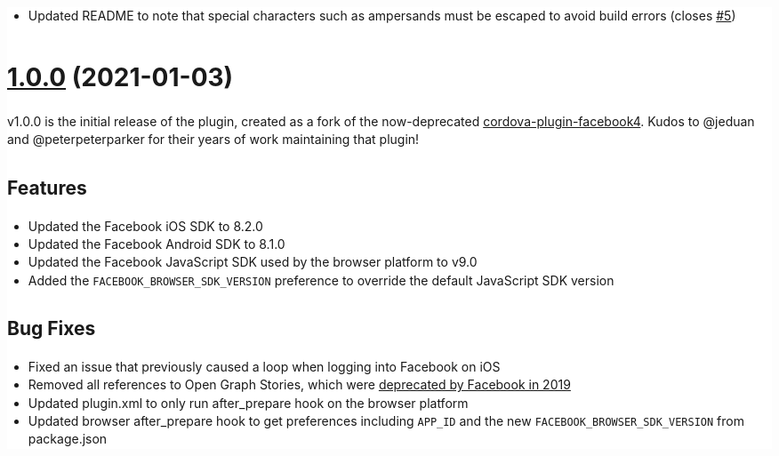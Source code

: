 * Updated README to note that special characters such as ampersands must be escaped to avoid build errors (closes [#5](https://github.com/cordova-plugin-facebook-connect/cordova-plugin-facebook-connect/issues/5))

<a name="1.0.0"></a>
# [1.0.0](https://github.com/cordova-plugin-facebook-connect/cordova-plugin-facebook-connect/releases/tag/v1.0.0) (2021-01-03)

v1.0.0 is the initial release of the plugin, created as a fork of the now-deprecated [cordova-plugin-facebook4](https://github.com/jeduan/cordova-plugin-facebook4). Kudos to @jeduan and @peterpeterparker for their years of work maintaining that plugin!

## Features

* Updated the Facebook iOS SDK to 8.2.0
* Updated the Facebook Android SDK to 8.1.0
* Updated the Facebook JavaScript SDK used by the browser platform to v9.0
* Added the `FACEBOOK_BROWSER_SDK_VERSION` preference to override the default JavaScript SDK version

## Bug Fixes

* Fixed an issue that previously caused a loop when logging into Facebook on iOS
* Removed all references to Open Graph Stories, which were [deprecated by Facebook in 2019](https://developers.facebook.com/docs/sharing/opengraph)
* Updated plugin.xml to only run after_prepare hook on the browser platform
* Updated browser after_prepare hook to get preferences including `APP_ID` and the new `FACEBOOK_BROWSER_SDK_VERSION` from package.json